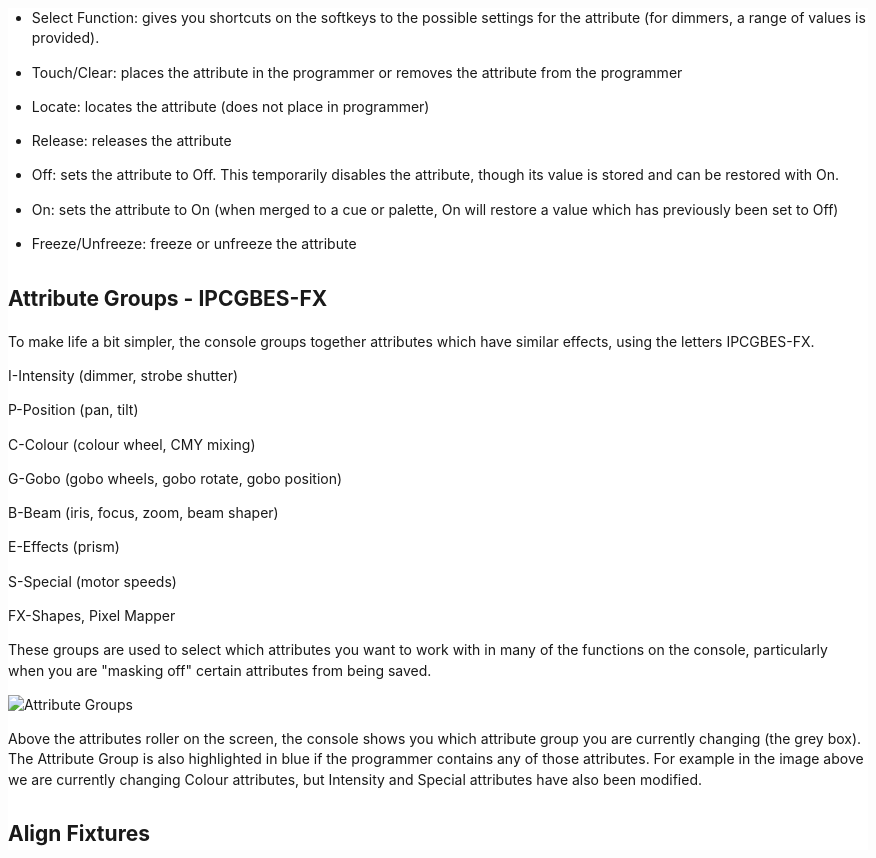 -   Select Function: gives you shortcuts on the softkeys to the possible
    settings for the attribute (for dimmers, a range of values is
    provided).

-   Touch/Clear: places the attribute in the programmer or removes the
    attribute from the programmer

-   Locate: locates the attribute (does not place in programmer)

-   Release: releases the attribute

-   Off: sets the attribute to Off. This temporarily disables the
    attribute, though its value is stored and can be restored with On.

-   On: sets the attribute to On (when merged to a cue or palette, On
    will restore a value which has previously been set to Off)

-   Freeze/Unfreeze: freeze or unfreeze the attribute



## Attribute Groups - IPCGBES-FX

To make life a bit simpler, the console groups together attributes which
have similar effects, using the letters IPCGBES-FX.

I-Intensity (dimmer, strobe shutter)

P-Position (pan, tilt)

C-Colour (colour wheel, CMY mixing)

G-Gobo (gobo wheels, gobo rotate, gobo position)

B-Beam (iris, focus, zoom, beam shaper)

E-Effects (prism)

S-Special (motor speeds)

FX-Shapes, Pixel Mapper

These groups are used to select which attributes you want to work with
in many of the functions on the console, particularly when you are
"masking off" certain attributes from being saved.

![Attribute Groups](/docs/images/Attribute-Groups.png)

Above the attributes roller on the screen, the console shows you which
attribute group you are currently changing (the grey box). The Attribute
Group is also highlighted in blue if the programmer contains any of
those attributes. For example in the image above we are currently
changing Colour attributes, but Intensity and Special attributes have
also been modified.


## Align Fixtures

[](https://youtu.be/xZrVhnY1hnA?t=20 "Align Fixtures")
